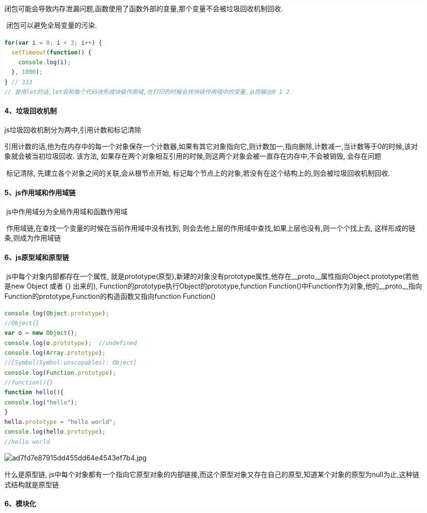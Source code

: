 ​	闭包可能会导致内存泄漏问题,函数使用了函数外部的变量,那个变量不会被垃圾回收机制回收.

​	闭包可以避免全局变量的污染.

```js
for(var i = 0; i < 3; i++) {
  setTimeout(function() {
    console.log(i);
  }, 1000);
} // 333
// 是用let的话,let会和每个代码块形成块级作用域,在打印的时候会找块级作用域中的变量,从而输出0 1 2

```

#### **4、垃圾回收机制**

js垃圾回收机制分为两中,引用计数和标记清除

​	引用计数的话,他为在内存中的每一个对象保存一个计数器,如果有其它对象指向它,则计数加一,指向删除,计数减一,当计数等于0的时候,该对象就会被当初垃圾回收. 该方法, 如果存在两个对象相互引用的时候,则这两个对象会被一直存在内存中,不会被销毁, 会存在问题

​	标记清除, 先建立各个对象之间的关联,会从根节点开始, 标记每个节点上的对象,若没有在这个结构上的,则会被垃圾回收机制回收.

#### **5、js作用域和作用域链**

​	js中作用域分为全局作用域和函数作用域

​	作用域链,在查找一个变量的时候在当前作用域中没有找到, 则会去他上层的作用域中查找,如果上层也没有,则一个个找上去, 这样形成的链条,则成为作用域链

#### **6、js原型域和原型链**

​	js中每个对象内部都存在一个属性, 就是prototype(原型),新建的对象没有prototype属性,他存在\_\_proto\_\_属性指向Object.prototype(若他是new Object 或者 {} 出来的), Function的prototype执行Object的prototype,function Function()中Function作为对象,他的\_\_proto\_\_指向Function的prototype,Function的构造函数又指向function Function()

```js
console.log(Object.prototype); 
//Object{}
var o = new Object();
console.log(o.prototype);  //undefined
console.log(Array.prototype); 
//[Symbol(Symbol.unscopables): Object]
console.log(Function.prototype); 
//function(){}
function hello(){
console.log("hello");
}
hello.prototype = "hello world";
console.log(hello.prototype); 
//hello world
```

![ad7fd7e87915dd455dd64e4543ef7b4.jpg](https://s2.loli.net/2022/03/20/uCRFsoTWcg4wbQZ.jpg)

什么是原型链, js中每个对象都有一个指向它原型对象的内部链接,而这个原型对象又存在自己的原型,知道某个对象的原型为null为止,这种链式结构就是原型链

#### **6、模块化**
